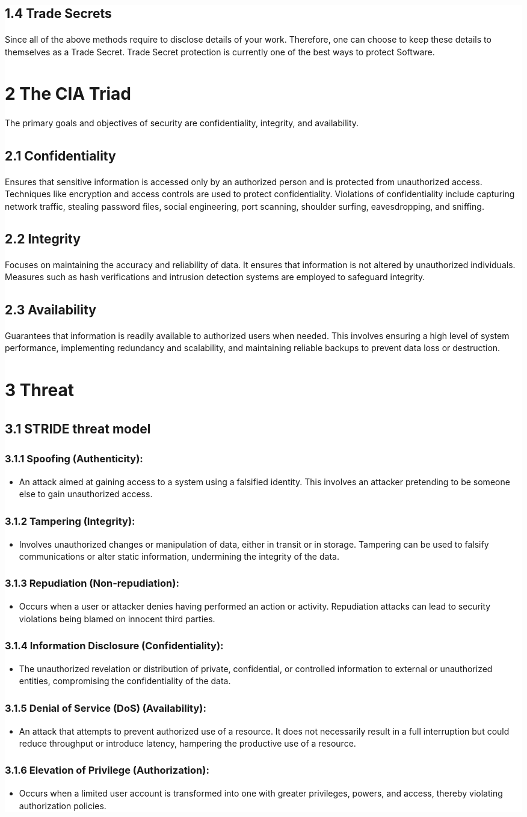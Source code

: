 ## 1.4 Trade Secrets
Since all of the above methods require to disclose details of your work. Therefore, one can choose to keep these details to themselves as a Trade Secret. Trade Secret protection is currently one of the best ways to protect Software.


# 2 The CIA Triad
The primary goals and objectives of security are confidentiality, integrity, and availability.
## 2.1 Confidentiality
Ensures that sensitive information is accessed only by an authorized person and is protected from unauthorized access. Techniques like encryption and access controls are used to protect confidentiality.
Violations of confidentiality include capturing network traffic, stealing password files, social engineering, port scanning, shoulder surfing, eavesdropping, and sniffing.
## 2.2 Integrity
Focuses on maintaining the accuracy and reliability of data. It ensures that information is not altered by unauthorized individuals. Measures such as hash verifications and intrusion detection systems are employed to safeguard integrity.
## 2.3 Availability
Guarantees that information is readily available to authorized users when needed. This involves ensuring a high level of system performance, implementing redundancy and scalability, and maintaining reliable backups to prevent data loss or destruction.


# 3 Threat
## 3.1 STRIDE threat model
### 3.1.1 Spoofing (Authenticity):
- An attack aimed at gaining access to a system using a falsified identity. This involves an attacker pretending to be someone else to gain unauthorized access.
### 3.1.2 Tampering (Integrity):
- Involves unauthorized changes or manipulation of data, either in transit or in storage. Tampering can be used to falsify communications or alter static information, undermining the integrity of the data.
### 3.1.3 Repudiation (Non-repudiation):
- Occurs when a user or attacker denies having performed an action or activity. Repudiation attacks can lead to security violations being blamed on innocent third parties.
### 3.1.4 Information Disclosure (Confidentiality):
- The unauthorized revelation or distribution of private, confidential, or controlled information to external or unauthorized entities, compromising the confidentiality of the data.
### 3.1.5 Denial of Service (DoS) (Availability):
- An attack that attempts to prevent authorized use of a resource. It does not necessarily result in a full interruption but could reduce throughput or introduce latency, hampering the productive use of a resource.
### 3.1.6 Elevation of Privilege (Authorization):
- Occurs when a limited user account is transformed into one with greater privileges, powers, and access, thereby violating authorization policies.
